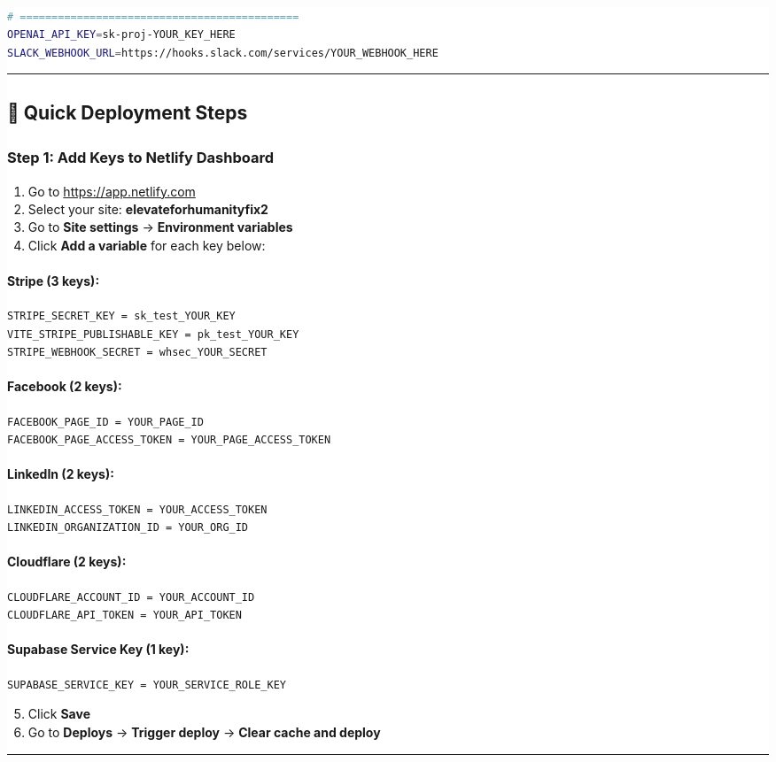 ```bash
# ============================================
OPENAI_API_KEY=sk-proj-YOUR_KEY_HERE
SLACK_WEBHOOK_URL=https://hooks.slack.com/services/YOUR_WEBHOOK_HERE
```

---

## 🚀 Quick Deployment Steps

### Step 1: Add Keys to Netlify Dashboard

1. Go to https://app.netlify.com
2. Select your site: **elevateforhumanityfix2**
3. Go to **Site settings** → **Environment variables**
4. Click **Add a variable** for each key below:

#### Stripe (3 keys):

```
STRIPE_SECRET_KEY = sk_test_YOUR_KEY
VITE_STRIPE_PUBLISHABLE_KEY = pk_test_YOUR_KEY
STRIPE_WEBHOOK_SECRET = whsec_YOUR_SECRET
```

#### Facebook (2 keys):

```
FACEBOOK_PAGE_ID = YOUR_PAGE_ID
FACEBOOK_PAGE_ACCESS_TOKEN = YOUR_PAGE_ACCESS_TOKEN
```

#### LinkedIn (2 keys):

```
LINKEDIN_ACCESS_TOKEN = YOUR_ACCESS_TOKEN
LINKEDIN_ORGANIZATION_ID = YOUR_ORG_ID
```

#### Cloudflare (2 keys):

```
CLOUDFLARE_ACCOUNT_ID = YOUR_ACCOUNT_ID
CLOUDFLARE_API_TOKEN = YOUR_API_TOKEN
```

#### Supabase Service Key (1 key):

```
SUPABASE_SERVICE_KEY = YOUR_SERVICE_ROLE_KEY
```

5. Click **Save**
6. Go to **Deploys** → **Trigger deploy** → **Clear cache and deploy**

---

